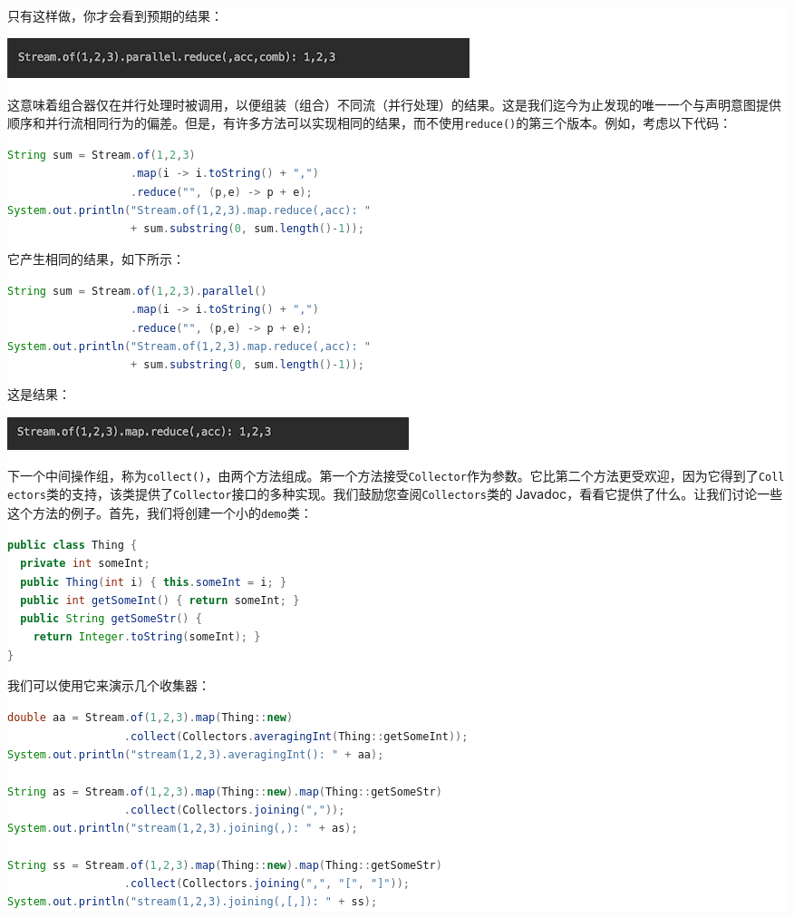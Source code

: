 只有这样做，你才会看到预期的结果：

![](img/d862ec3f-c521-4e50-8dd2-928d9b51bf7c.png)

这意味着组合器仅在并行处理时被调用，以便组装（组合）不同流（并行处理）的结果。这是我们迄今为止发现的唯一一个与声明意图提供顺序和并行流相同行为的偏差。但是，有许多方法可以实现相同的结果，而不使用`reduce()`的第三个版本。例如，考虑以下代码：

```java
String sum = Stream.of(1,2,3)
                   .map(i -> i.toString() + ",")
                   .reduce("", (p,e) -> p + e);
System.out.println("Stream.of(1,2,3).map.reduce(,acc): " 
                   + sum.substring(0, sum.length()-1));

```

它产生相同的结果，如下所示：

```java
String sum = Stream.of(1,2,3).parallel()
                   .map(i -> i.toString() + ",")
                   .reduce("", (p,e) -> p + e);
System.out.println("Stream.of(1,2,3).map.reduce(,acc): " 
                   + sum.substring(0, sum.length()-1));

```

这是结果：

![](img/7d9b41e2-ae9e-4d68-a4b6-c96d0ee5d12b.png)

下一个中间操作组，称为`collect()`，由两个方法组成。第一个方法接受`Collector`作为参数。它比第二个方法更受欢迎，因为它得到了`Collectors`类的支持，该类提供了`Collector`接口的多种实现。我们鼓励您查阅`Collectors`类的 Javadoc，看看它提供了什么。让我们讨论一些这个方法的例子。首先，我们将创建一个小的`demo`类：

```java
public class Thing {
  private int someInt;
  public Thing(int i) { this.someInt = i; }
  public int getSomeInt() { return someInt; }
  public String getSomeStr() { 
    return Integer.toString(someInt); }
} 
```

我们可以使用它来演示几个收集器：

```java
double aa = Stream.of(1,2,3).map(Thing::new)
                  .collect(Collectors.averagingInt(Thing::getSomeInt));
System.out.println("stream(1,2,3).averagingInt(): " + aa);

String as = Stream.of(1,2,3).map(Thing::new).map(Thing::getSomeStr)
                  .collect(Collectors.joining(","));
System.out.println("stream(1,2,3).joining(,): " + as);

String ss = Stream.of(1,2,3).map(Thing::new).map(Thing::getSomeStr)
                  .collect(Collectors.joining(",", "[", "]"));
System.out.println("stream(1,2,3).joining(,[,]): " + ss);
```
